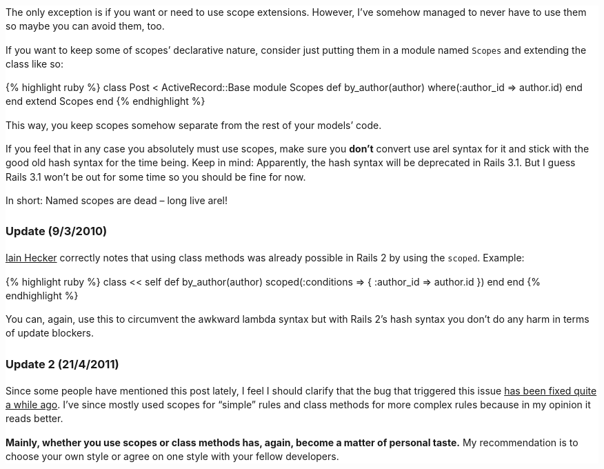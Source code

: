 The only exception is if you want or need to use scope extensions.
However, I’ve somehow managed to never have to use them so maybe you can
avoid them, too.

If you want to keep some of scopes’ declarative nature, consider just
putting them in a module named <code>Scopes</code> and extending the
class like so:

{% highlight ruby %}
class Post < ActiveRecord::Base
  module Scopes
    def by_author(author)
      where(:author_id => author.id)
    end
  end
  extend Scopes
end
{% endhighlight %}

This way, you keep scopes somehow separate from the rest of your models’
code.

If you feel that in any case you absolutely must use scopes, make sure
you **don’t** convert use arel syntax for it and stick with the good old
hash syntax for the time being. Keep in mind: Apparently, the hash
syntax will be deprecated in Rails 3.1. But I guess Rails 3.1 won’t be
out for some time so you should be fine for now.

In short: Named scopes are dead – long live arel!

<a name="updates"></a>

### Update (9/3/2010)

[Iain Hecker](http://twitter.com/iain_nl) correctly notes that using
class methods was already possible in Rails 2 by using the
<code>scoped</code>. Example:

{% highlight ruby %}
class << self
  def by_author(author)
    scoped(:conditions => { :author_id => author.id })
  end
end
{% endhighlight %}

You can, again, use this to circumvent the awkward lambda syntax but
with Rails 2’s hash syntax you don’t do any harm in terms of update
blockers.

### Update 2 (21/4/2011)

Since some people have mentioned this post lately, I feel I should
clarify that the bug that triggered this issue [has been fixed quite a
while
ago](https://github.com/rails/rails/commit/181c414baa877d748671d03fb09499c10f81ec02).
I’ve since mostly used scopes for “simple” rules and class methods for
more complex rules because in my opinion it reads better.

**Mainly, whether you use scopes or class methods has, again, become a
matter of personal taste.** My recommendation is to choose your own
style or agree on one style with your fellow developers.
